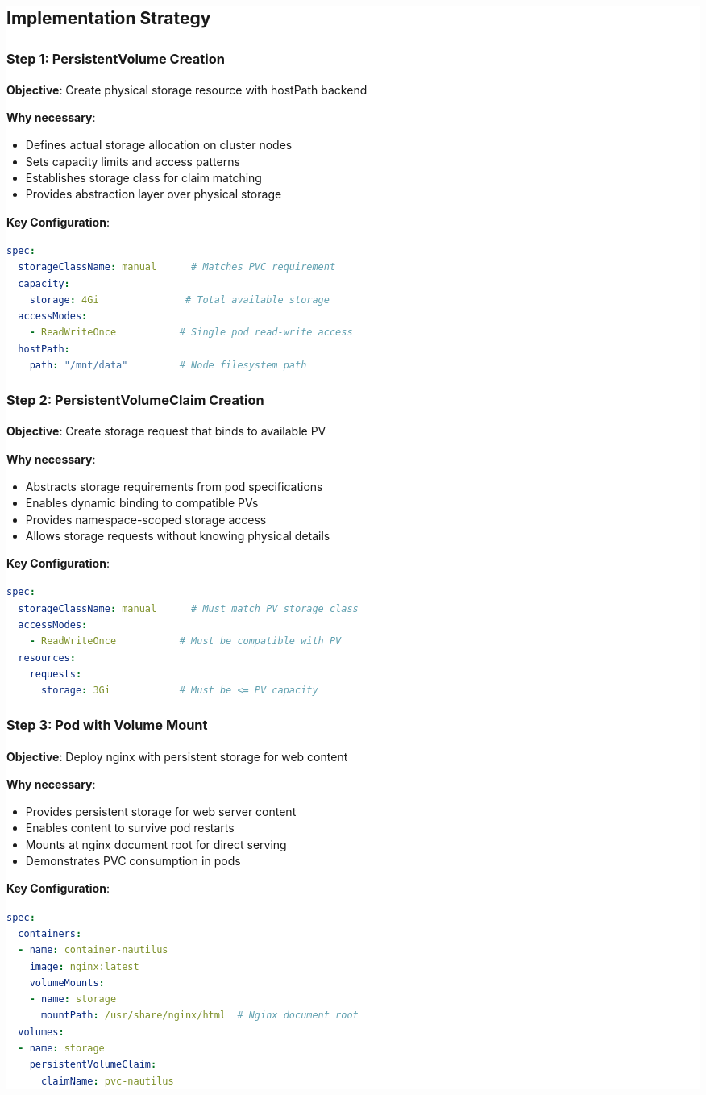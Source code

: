 ## Implementation Strategy

### Step 1: PersistentVolume Creation
**Objective**: Create physical storage resource with hostPath backend

**Why necessary**:
- Defines actual storage allocation on cluster nodes
- Sets capacity limits and access patterns
- Establishes storage class for claim matching
- Provides abstraction layer over physical storage

**Key Configuration**:
```yaml
spec:
  storageClassName: manual      # Matches PVC requirement
  capacity:
    storage: 4Gi               # Total available storage
  accessModes:
    - ReadWriteOnce           # Single pod read-write access
  hostPath:
    path: "/mnt/data"         # Node filesystem path
```

### Step 2: PersistentVolumeClaim Creation
**Objective**: Create storage request that binds to available PV

**Why necessary**:
- Abstracts storage requirements from pod specifications
- Enables dynamic binding to compatible PVs
- Provides namespace-scoped storage access
- Allows storage requests without knowing physical details

**Key Configuration**:
```yaml
spec:
  storageClassName: manual      # Must match PV storage class
  accessModes:
    - ReadWriteOnce           # Must be compatible with PV
  resources:
    requests:
      storage: 3Gi            # Must be <= PV capacity
```

### Step 3: Pod with Volume Mount
**Objective**: Deploy nginx with persistent storage for web content

**Why necessary**:
- Provides persistent storage for web server content
- Enables content to survive pod restarts
- Mounts at nginx document root for direct serving
- Demonstrates PVC consumption in pods

**Key Configuration**:
```yaml
spec:
  containers:
  - name: container-nautilus
    image: nginx:latest
    volumeMounts:
    - name: storage
      mountPath: /usr/share/nginx/html  # Nginx document root
  volumes:
  - name: storage
    persistentVolumeClaim:
      claimName: pvc-nautilus
```